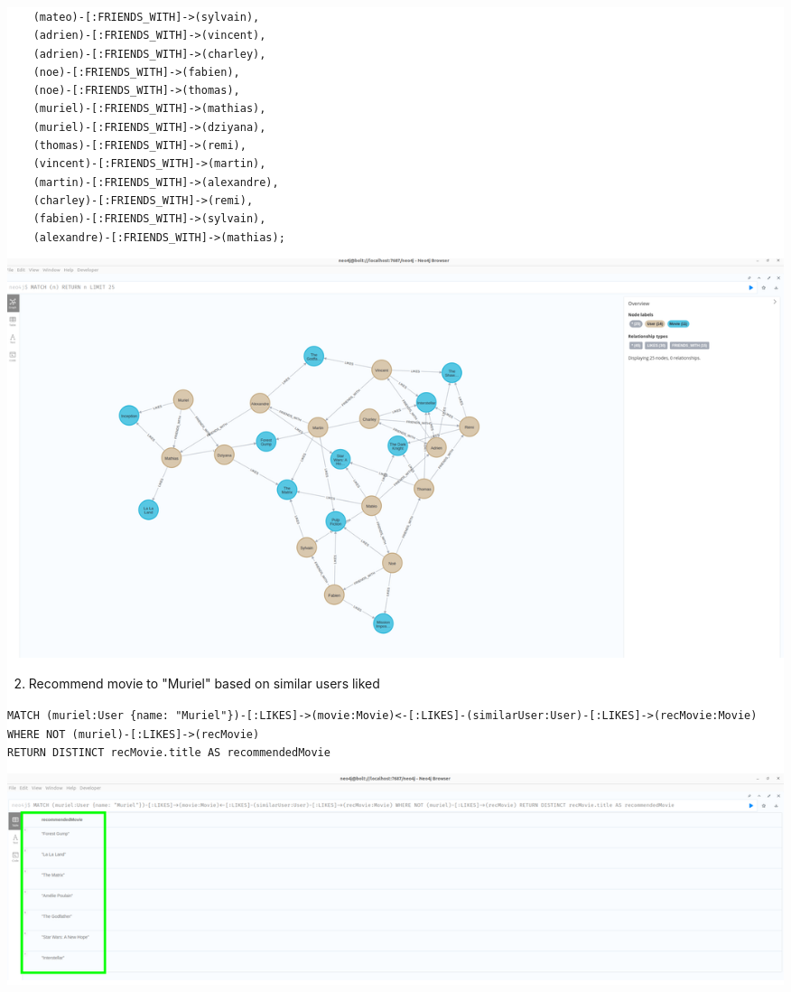 ```cypher
    (mateo)-[:FRIENDS_WITH]->(sylvain),
    (adrien)-[:FRIENDS_WITH]->(vincent),
    (adrien)-[:FRIENDS_WITH]->(charley),
    (noe)-[:FRIENDS_WITH]->(fabien),
    (noe)-[:FRIENDS_WITH]->(thomas),
    (muriel)-[:FRIENDS_WITH]->(mathias),
    (muriel)-[:FRIENDS_WITH]->(dziyana),
    (thomas)-[:FRIENDS_WITH]->(remi),
    (vincent)-[:FRIENDS_WITH]->(martin),
    (martin)-[:FRIENDS_WITH]->(alexandre),
    (charley)-[:FRIENDS_WITH]->(remi),
    (fabien)-[:FRIENDS_WITH]->(sylvain),
    (alexandre)-[:FRIENDS_WITH]->(mathias);
```

![Neo4j likes movies](./docs/img/Neo4j-do-movies.png)

2. Recommend movie to "Muriel" based on similar users liked

```cypher
MATCH (muriel:User {name: "Muriel"})-[:LIKES]->(movie:Movie)<-[:LIKES]-(similarUser:User)-[:LIKES]->(recMovie:Movie)
WHERE NOT (muriel)-[:LIKES]->(recMovie)
RETURN DISTINCT recMovie.title AS recommendedMovie
```

![Neo4j recommend movie](./docs/img/Neo4j-do-movies-muriel.png)
